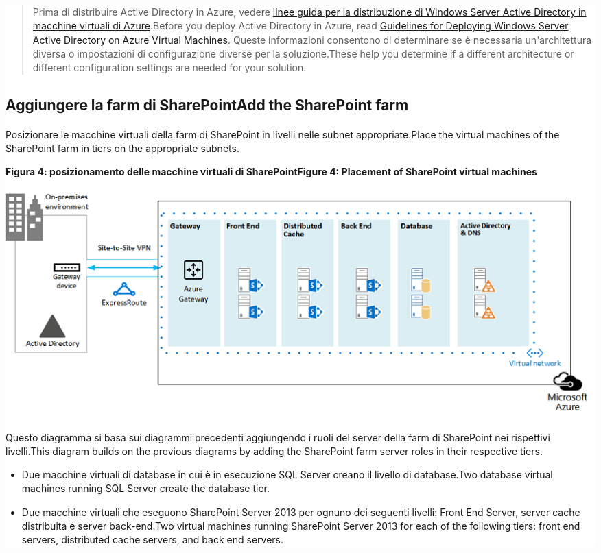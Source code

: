 > <span data-ttu-id="7b4d6-216">Prima di distribuire Active Directory in Azure, vedere [linee guida per la distribuzione di Windows Server Active Directory in macchine virtuali di Azure](https://go.microsoft.com/fwlink/p/?linkid=392681).</span><span class="sxs-lookup"><span data-stu-id="7b4d6-216">Before you deploy Active Directory in Azure, read [Guidelines for Deploying Windows Server Active Directory on Azure Virtual Machines](https://go.microsoft.com/fwlink/p/?linkid=392681).</span></span> <span data-ttu-id="7b4d6-217">Queste informazioni consentono di determinare se è necessaria un'architettura diversa o impostazioni di configurazione diverse per la soluzione.</span><span class="sxs-lookup"><span data-stu-id="7b4d6-217">These help you determine if a different architecture or different configuration settings are needed for your solution.</span></span> 
  
## <a name="add-the-sharepoint-farm"></a><span data-ttu-id="7b4d6-218">Aggiungere la farm di SharePoint</span><span class="sxs-lookup"><span data-stu-id="7b4d6-218">Add the SharePoint farm</span></span>

<span data-ttu-id="7b4d6-219">Posizionare le macchine virtuali della farm di SharePoint in livelli nelle subnet appropriate.</span><span class="sxs-lookup"><span data-stu-id="7b4d6-219">Place the virtual machines of the SharePoint farm in tiers on the appropriate subnets.</span></span>
  
<span data-ttu-id="7b4d6-220">**Figura 4: posizionamento delle macchine virtuali di SharePoint**</span><span class="sxs-lookup"><span data-stu-id="7b4d6-220">**Figure 4: Placement of SharePoint virtual machines**</span></span>

![Server di database e ruoli di SharePoint Server aggiunti alla rete virtuale di Azure all'interno della subnet della farm di SharePoint](media/AZarch-SPVMsinCloudSer.png)
  
<span data-ttu-id="7b4d6-222">Questo diagramma si basa sui diagrammi precedenti aggiungendo i ruoli del server della farm di SharePoint nei rispettivi livelli.</span><span class="sxs-lookup"><span data-stu-id="7b4d6-222">This diagram builds on the previous diagrams by adding the SharePoint farm server roles in their respective tiers.</span></span>
  
- <span data-ttu-id="7b4d6-223">Due macchine virtuali di database in cui è in esecuzione SQL Server creano il livello di database.</span><span class="sxs-lookup"><span data-stu-id="7b4d6-223">Two database virtual machines running SQL Server create the database tier.</span></span>
    
- <span data-ttu-id="7b4d6-224">Due macchine virtuali che eseguono SharePoint Server 2013 per ognuno dei seguenti livelli: Front End Server, server cache distribuita e server back-end.</span><span class="sxs-lookup"><span data-stu-id="7b4d6-224">Two virtual machines running SharePoint Server 2013 for each of the following tiers: front end servers, distributed cache servers, and back end servers.</span></span>
    